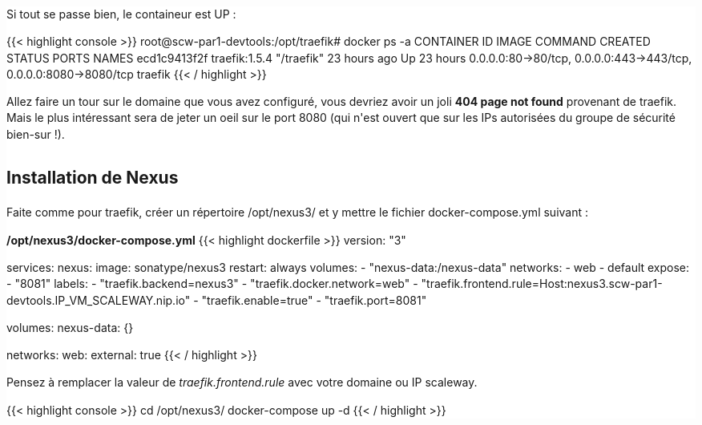 Si tout se passe bien, le containeur est UP :

{{< highlight console >}}
root@scw-par1-devtools:/opt/traefik# docker ps -a
CONTAINER ID        IMAGE               COMMAND             CREATED             STATUS              PORTS                                                              NAMES
ecd1c9413f2f        traefik:1.5.4       "/traefik"          23 hours ago        Up 23 hours         0.0.0.0:80->80/tcp, 0.0.0.0:443->443/tcp, 0.0.0.0:8080->8080/tcp   traefik
{{< / highlight >}}

Allez faire un tour sur le domaine que vous avez configuré, vous devriez avoir un joli **404 page not found** provenant de traefik.
Mais le plus intéressant sera de jeter un oeil sur le port 8080 (qui n'est ouvert que sur les IPs autorisées du groupe de sécurité bien-sur !).

## Installation de Nexus

Faite comme pour traefik, créer un répertoire /opt/nexus3/ et y mettre le fichier docker-compose.yml suivant :

**/opt/nexus3/docker-compose.yml**
{{< highlight dockerfile >}}
version: "3"

services:
  nexus:
    image: sonatype/nexus3
    restart: always
    volumes:
      - "nexus-data:/nexus-data"
    networks:
      - web
      - default
    expose:
      - "8081"
    labels:
      - "traefik.backend=nexus3"
      - "traefik.docker.network=web"
      - "traefik.frontend.rule=Host:nexus3.scw-par1-devtools.IP_VM_SCALEWAY.nip.io"
      - "traefik.enable=true"
      - "traefik.port=8081"

volumes:
  nexus-data: {}

networks:
  web:
    external: true
{{< / highlight >}}

Pensez à remplacer la valeur de *traefik.frontend.rule* avec votre domaine ou IP scaleway.

{{< highlight console >}}
cd /opt/nexus3/
docker-compose up -d
{{< / highlight >}}
